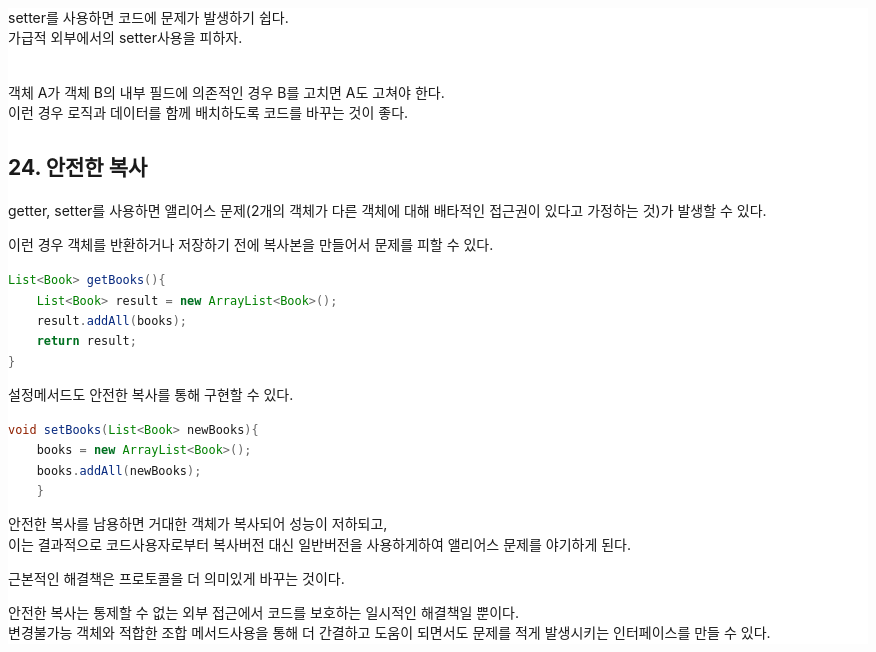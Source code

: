 setter를 사용하면 코드에 문제가 발생하기 쉽다.
</br>가급적 외부에서의 setter사용을 피하자.

</br>객체 A가 객체 B의 내부 필드에 의존적인 경우 B를 고치면 A도 고쳐야 한다.
</br>이런 경우 로직과 데이터를 함께 배치하도록 코드를 바꾸는 것이 좋다.


## 24. 안전한 복사
getter, setter를 사용하면 앨리어스 문제(2개의 객체가 다른 객체에 대해 배타적인 접근권이 있다고 가정하는 것)가 발생할 수 있다.

이런 경우 객체를 반환하거나 저장하기 전에 복사본을 만들어서 문제를 피할 수 있다.
```java
List<Book> getBooks(){
	List<Book> result = new ArrayList<Book>();
	result.addAll(books);
	return result;
}
```

설정메서드도 안전한 복사를 통해 구현할 수 있다.
```java
void setBooks(List<Book> newBooks){
	books = new ArrayList<Book>();
	books.addAll(newBooks);
    }
```

안전한 복사를 남용하면 거대한 객체가 복사되어 성능이 저하되고,
</br>이는 결과적으로 코드사용자로부터 복사버전 대신 일반버전을 사용하게하여 앨리어스 문제를 야기하게 된다.

근본적인 해결책은 프로토콜을 더 의미있게 바꾸는 것이다.

안전한 복사는 통제할 수 없는 외부 접근에서 코드를 보호하는 일시적인 해결책일 뿐이다.
</br>변경불가능 객체와 적합한 조합 메서드사용을 통해 더 간결하고 도움이 되면서도 문제를 적게 발생시키는 인터페이스를 만들 수 있다.